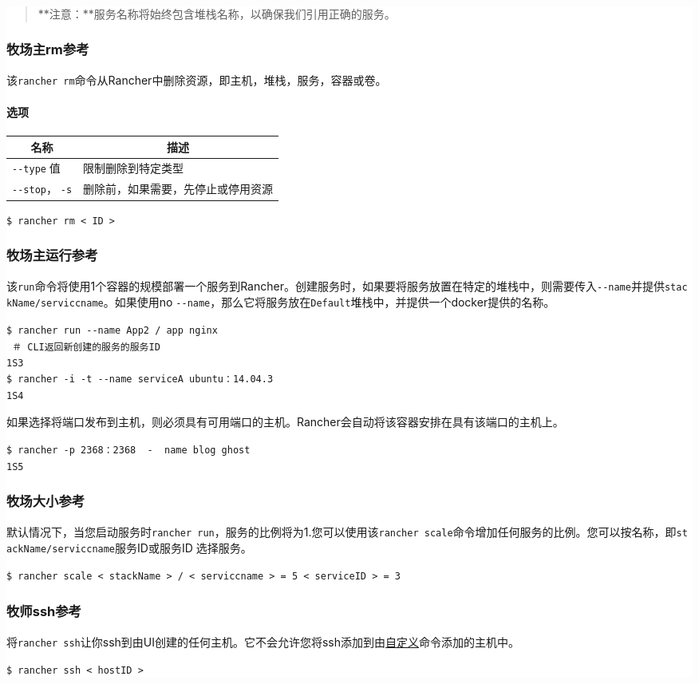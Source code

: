 > **注意：**服务名称将始终包含堆栈名称，以确保我们引用正确的服务。

### 牧场主rm参考

该`rancher rm`命令从Rancher中删除资源，即主机，堆栈，服务，容器或卷。

#### 选项

| 名称             | 描述                |
| -------------- | ----------------- |
| `--type` 值     | 限制删除到特定类型         |
| `--stop`， `-s` | 删除前，如果需要，先停止或停用资源 |

```
$ rancher rm < ID >
```

### 牧场主运行参考

该`run`命令将使用1个容器的规模部署一个服务到Rancher。创建服务时，如果要将服务放置在特定的堆栈中，则需要传入`--name`并提供`stackName/serviccname`。如果使用no `--name`，那么它将服务放在`Default`堆栈中，并提供一个docker提供的名称。

```
$ rancher run --name App2 / app nginx
 ＃ CLI返回新创建的服务的服务ID
1S3
$ rancher -i -t --name serviceA ubuntu：14.04.3
1S4
```

如果选择将端口发布到主机，则必须具有可用端口的主机。Rancher会自动将该容器安排在具有该端口的主机上。

```
$ rancher -p 2368：2368  -  name blog ghost
1S5
```

### 牧场大小参考

默认情况下，当您启动服务时`rancher run`，服务的比例将为1.您可以使用该`rancher scale`命令增加任何服务的比例。您可以按名称，即`stackName/serviccname`服务ID或服务ID 选择服务。

```
$ rancher scale < stackName > / < serviccname > = 5 < serviceID > = 3
```

### 牧师ssh参考

将`rancher ssh`让你ssh到由UI创建的任何主机。它不会允许您将ssh添加到由[自定义](https://github.com/rancher/rancher.github.io/blob/master/rancher/v1.6/cn/cli/commands/%7B%7Bsite.baseurl%7D%7D/rancher/%7B%7Bpage.version%7D%7D/%7B%7Bpage.lang%7D%7D/hosts/custom)命令添加的主机中。

```
$ rancher ssh < hostID >
```
